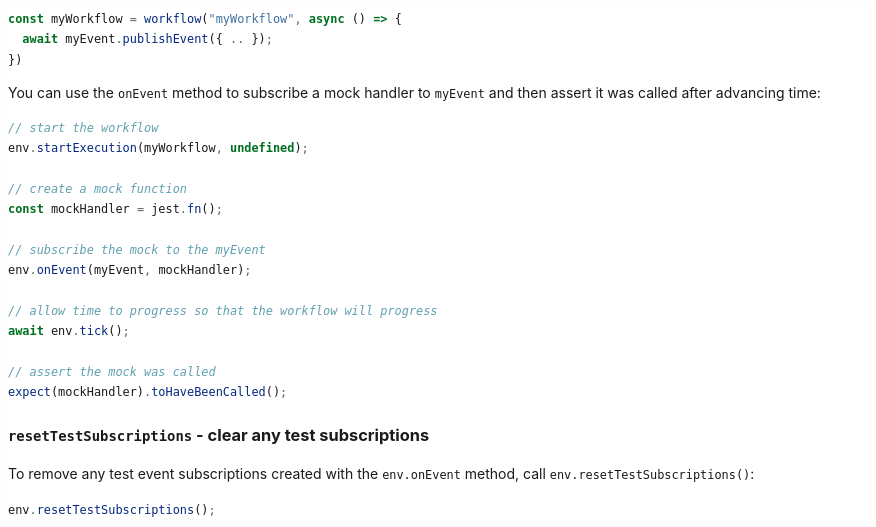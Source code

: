 ```ts
const myWorkflow = workflow("myWorkflow", async () => {
  await myEvent.publishEvent({ .. });
})
```

You can use the `onEvent` method to subscribe a mock handler to `myEvent` and then assert it was called after advancing time:

```ts
// start the workflow
env.startExecution(myWorkflow, undefined);

// create a mock function
const mockHandler = jest.fn();

// subscribe the mock to the myEvent
env.onEvent(myEvent, mockHandler);

// allow time to progress so that the workflow will progress
await env.tick();

// assert the mock was called
expect(mockHandler).toHaveBeenCalled();
```

### `resetTestSubscriptions` - clear any test subscriptions

To remove any test event subscriptions created with the `env.onEvent` method, call `env.resetTestSubscriptions()`:

```ts
env.resetTestSubscriptions();
```
